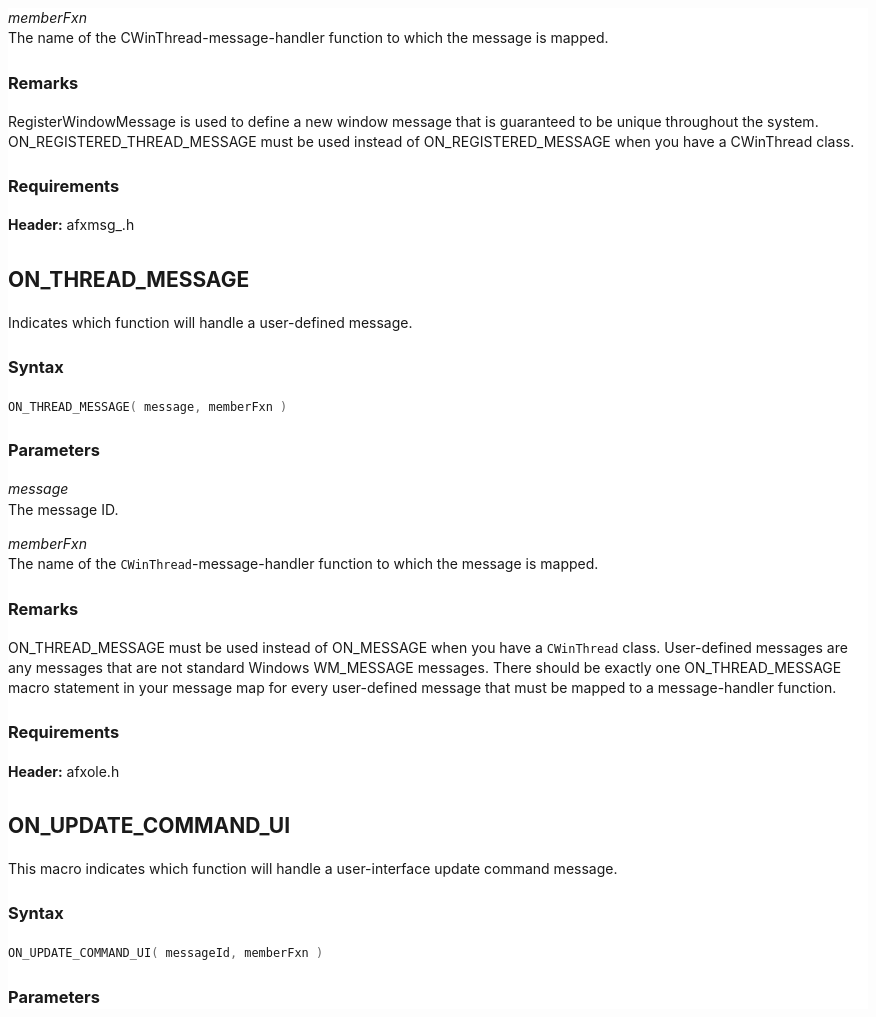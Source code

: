 *memberFxn*<br/>
The name of the CWinThread-message-handler function to which the message is mapped.

### Remarks

RegisterWindowMessage is used to define a new window message that is guaranteed to be unique throughout the system. ON_REGISTERED_THREAD_MESSAGE must be used instead of ON_REGISTERED_MESSAGE when you have a CWinThread class.

### Requirements

**Header:** afxmsg_.h

## <a name="on_thread_message"></a> ON_THREAD_MESSAGE

Indicates which function will handle a user-defined message.

### Syntax

```cpp
ON_THREAD_MESSAGE( message, memberFxn )
```

### Parameters

*message*<br/>
The message ID.

*memberFxn*<br/>
The name of the `CWinThread`-message-handler function to which the message is mapped.

### Remarks

ON_THREAD_MESSAGE must be used instead of ON_MESSAGE when you have a `CWinThread` class. User-defined messages are any messages that are not standard Windows WM_MESSAGE messages. There should be exactly one ON_THREAD_MESSAGE macro statement in your message map for every user-defined message that must be mapped to a message-handler function.

### Requirements

**Header:** afxole.h

## <a name="on_update_command_ui"></a> ON_UPDATE_COMMAND_UI

This macro indicates which function will handle a user-interface update command message.

### Syntax

```cpp
ON_UPDATE_COMMAND_UI( messageId, memberFxn )
```

### Parameters
